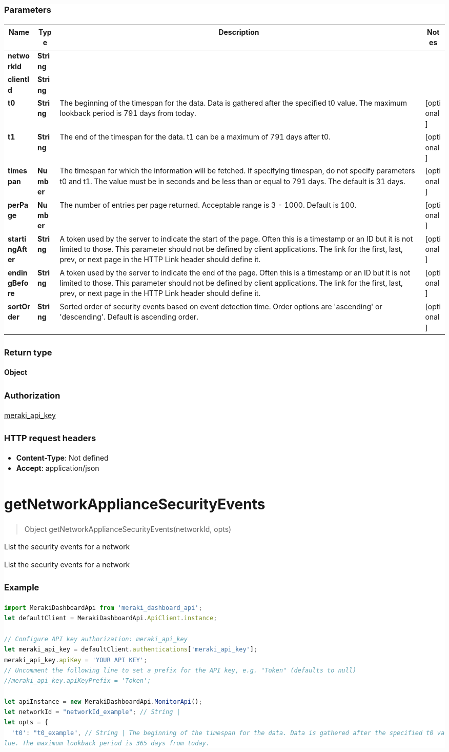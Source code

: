 ### Parameters

Name | Type | Description  | Notes
------------- | ------------- | ------------- | -------------
 **networkId** | **String**|  | 
 **clientId** | **String**|  | 
 **t0** | **String**| The beginning of the timespan for the data. Data is gathered after the specified t0 value. The maximum lookback period is 791 days from today. | [optional] 
 **t1** | **String**| The end of the timespan for the data. t1 can be a maximum of 791 days after t0. | [optional] 
 **timespan** | **Number**| The timespan for which the information will be fetched. If specifying timespan, do not specify parameters t0 and t1. The value must be in seconds and be less than or equal to 791 days. The default is 31 days. | [optional] 
 **perPage** | **Number**| The number of entries per page returned. Acceptable range is 3 - 1000. Default is 100. | [optional] 
 **startingAfter** | **String**| A token used by the server to indicate the start of the page. Often this is a timestamp or an ID but it is not limited to those. This parameter should not be defined by client applications. The link for the first, last, prev, or next page in the HTTP Link header should define it. | [optional] 
 **endingBefore** | **String**| A token used by the server to indicate the end of the page. Often this is a timestamp or an ID but it is not limited to those. This parameter should not be defined by client applications. The link for the first, last, prev, or next page in the HTTP Link header should define it. | [optional] 
 **sortOrder** | **String**| Sorted order of security events based on event detection time. Order options are &#x27;ascending&#x27; or &#x27;descending&#x27;. Default is ascending order. | [optional] 

### Return type

**Object**

### Authorization

[meraki_api_key](../README.md#meraki_api_key)

### HTTP request headers

 - **Content-Type**: Not defined
 - **Accept**: application/json

<a name="getNetworkApplianceSecurityEvents"></a>
# **getNetworkApplianceSecurityEvents**
> Object getNetworkApplianceSecurityEvents(networkId, opts)

List the security events for a network

List the security events for a network

### Example
```javascript
import MerakiDashboardApi from 'meraki_dashboard_api';
let defaultClient = MerakiDashboardApi.ApiClient.instance;

// Configure API key authorization: meraki_api_key
let meraki_api_key = defaultClient.authentications['meraki_api_key'];
meraki_api_key.apiKey = 'YOUR API KEY';
// Uncomment the following line to set a prefix for the API key, e.g. "Token" (defaults to null)
//meraki_api_key.apiKeyPrefix = 'Token';

let apiInstance = new MerakiDashboardApi.MonitorApi();
let networkId = "networkId_example"; // String | 
let opts = { 
  't0': "t0_example", // String | The beginning of the timespan for the data. Data is gathered after the specified t0 value. The maximum lookback period is 365 days from today.
```
